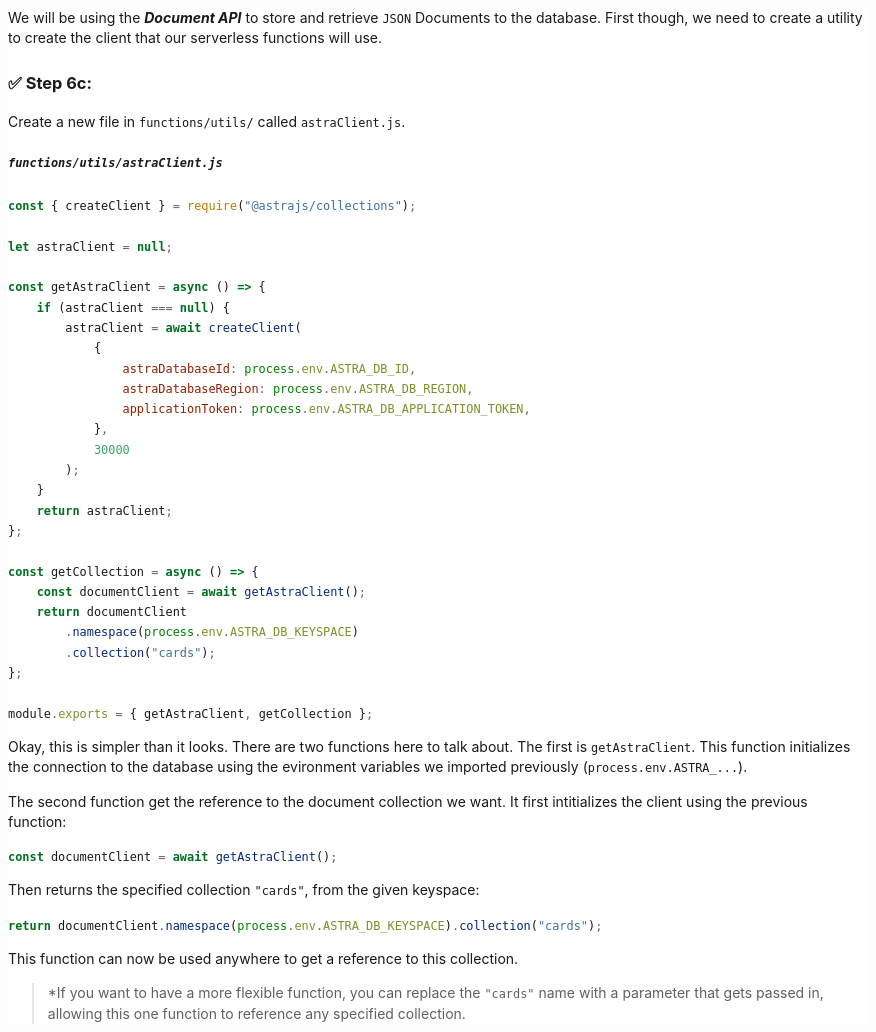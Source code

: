 We will be using the ***Document API*** to store and retrieve `JSON` Documents to the database. First though, we need to create a utility to create the client that our serverless functions will use.

### ✅  **Step 6c:**
Create a new file in `functions/utils/` called `astraClient.js`.

##### *`functions/utils/astraClient.js`*
``` javascript
const { createClient } = require("@astrajs/collections");

let astraClient = null;

const getAstraClient = async () => {
    if (astraClient === null) {
        astraClient = await createClient(
            {
                astraDatabaseId: process.env.ASTRA_DB_ID,
                astraDatabaseRegion: process.env.ASTRA_DB_REGION,
                applicationToken: process.env.ASTRA_DB_APPLICATION_TOKEN,
            },
            30000
        );
    }
    return astraClient;
};

const getCollection = async () => {
    const documentClient = await getAstraClient();
    return documentClient
        .namespace(process.env.ASTRA_DB_KEYSPACE)
        .collection("cards");
};

module.exports = { getAstraClient, getCollection };
```

Okay, this is simpler than it looks. There are two functions here to talk about. The first is `getAstraClient`. This function initializes the connection to the database using the evironment variables we imported previously (`process.env.ASTRA_...`).

The second function get the reference to the document collection we want. It first intitializes the client using the previous function: 
``` javascript
const documentClient = await getAstraClient();
``` 

Then returns the specified collection `"cards"`, from the given keyspace: 
``` javascript
return documentClient.namespace(process.env.ASTRA_DB_KEYSPACE).collection("cards");
```

This function can now be used anywhere to get a reference to this collection.

> *If you want to have a more flexible function, you can replace the `"cards"` name with a parameter that gets passed in, allowing this one function to reference any specified collection.
